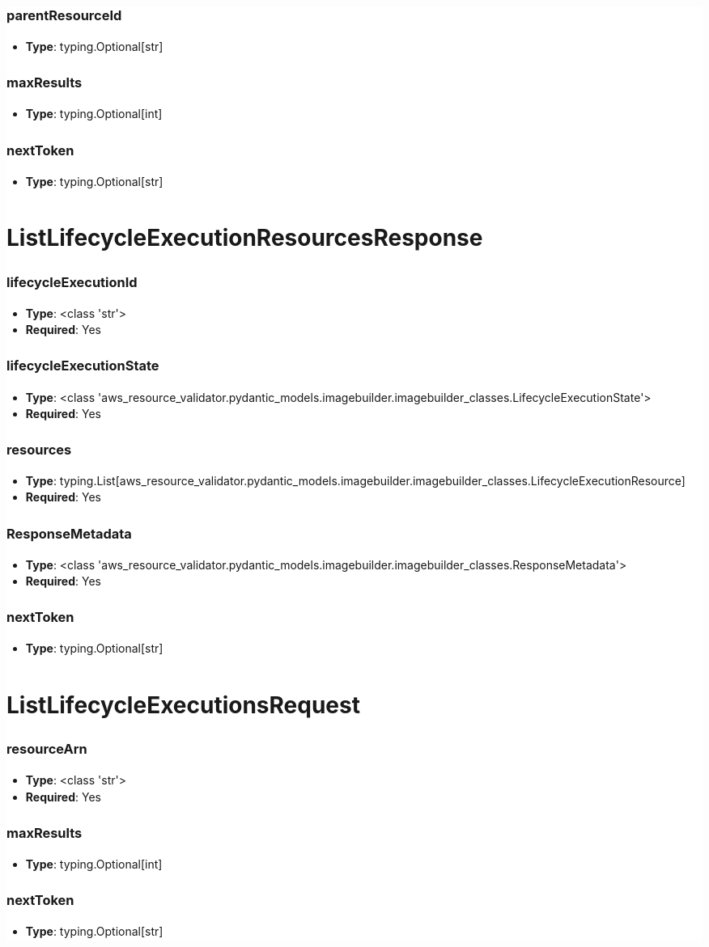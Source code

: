 ### parentResourceId
- **Type**: typing.Optional[str]

### maxResults
- **Type**: typing.Optional[int]

### nextToken
- **Type**: typing.Optional[str]


# ListLifecycleExecutionResourcesResponse

### lifecycleExecutionId
- **Type**: <class 'str'>
- **Required**: Yes

### lifecycleExecutionState
- **Type**: <class 'aws_resource_validator.pydantic_models.imagebuilder.imagebuilder_classes.LifecycleExecutionState'>
- **Required**: Yes

### resources
- **Type**: typing.List[aws_resource_validator.pydantic_models.imagebuilder.imagebuilder_classes.LifecycleExecutionResource]
- **Required**: Yes

### ResponseMetadata
- **Type**: <class 'aws_resource_validator.pydantic_models.imagebuilder.imagebuilder_classes.ResponseMetadata'>
- **Required**: Yes

### nextToken
- **Type**: typing.Optional[str]


# ListLifecycleExecutionsRequest

### resourceArn
- **Type**: <class 'str'>
- **Required**: Yes

### maxResults
- **Type**: typing.Optional[int]

### nextToken
- **Type**: typing.Optional[str]

